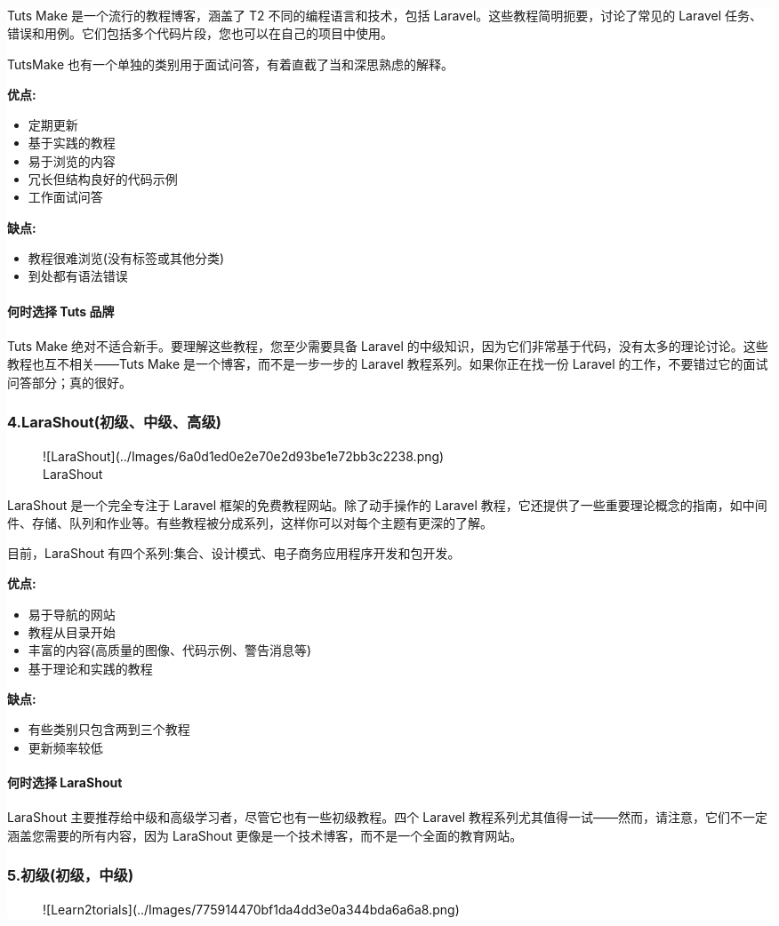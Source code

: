 </figure>

Tuts Make 是一个流行的教程博客，涵盖了 T2 不同的编程语言和技术，包括 Laravel。这些教程简明扼要，讨论了常见的 Laravel 任务、错误和用例。它们包括多个代码片段，您也可以在自己的项目中使用。

TutsMake 也有一个单独的类别用于面试问答，有着直截了当和深思熟虑的解释。

**优点:**

*   定期更新
*   基于实践的教程
*   易于浏览的内容
*   冗长但结构良好的代码示例
*   工作面试问答

**缺点:**

*   教程很难浏览(没有标签或其他分类)
*   到处都有语法错误

#### 何时选择 Tuts 品牌

Tuts Make 绝对不适合新手。要理解这些教程，您至少需要具备 Laravel 的中级知识，因为它们非常基于代码，没有太多的理论讨论。这些教程也互不相关——Tuts Make 是一个博客，而不是一步一步的 Laravel 教程系列。如果你正在找一份 Laravel 的工作，不要错过它的面试问答部分；真的很好。

### 4.LaraShout(初级、中级、高级)

<figure id="attachment_80323" aria-describedby="caption-attachment-80323" style="width: 1500px" class="wp-caption alignnone">![LaraShout](../Images/6a0d1ed0e2e70e2d93be1e72bb3c2238.png)

<figcaption id="caption-attachment-80323" class="wp-caption-text">LaraShout</figcaption>

</figure>

LaraShout 是一个完全专注于 Laravel 框架的免费教程网站。除了动手操作的 Laravel 教程，它还提供了一些重要理论概念的指南，如中间件、存储、队列和作业等。有些教程被分成系列，这样你可以对每个主题有更深的了解。

目前，LaraShout 有四个系列:集合、设计模式、电子商务应用程序开发和包开发。

**优点:**

*   易于导航的网站
*   教程从目录开始
*   丰富的内容(高质量的图像、代码示例、警告消息等)
*   基于理论和实践的教程

**缺点:**

*   有些类别只包含两到三个教程
*   更新频率较低

#### 何时选择 LaraShout

LaraShout 主要推荐给中级和高级学习者，尽管它也有一些初级教程。四个 Laravel 教程系列尤其值得一试——然而，请注意，它们不一定涵盖您需要的所有内容，因为 LaraShout 更像是一个技术博客，而不是一个全面的教育网站。

### 5.初级(初级，中级)

<figure id="attachment_80324" aria-describedby="caption-attachment-80324" style="width: 1500px" class="wp-caption alignnone">![Learn2torials](../Images/775914470bf1da4dd3e0a344bda6a6a8.png)
